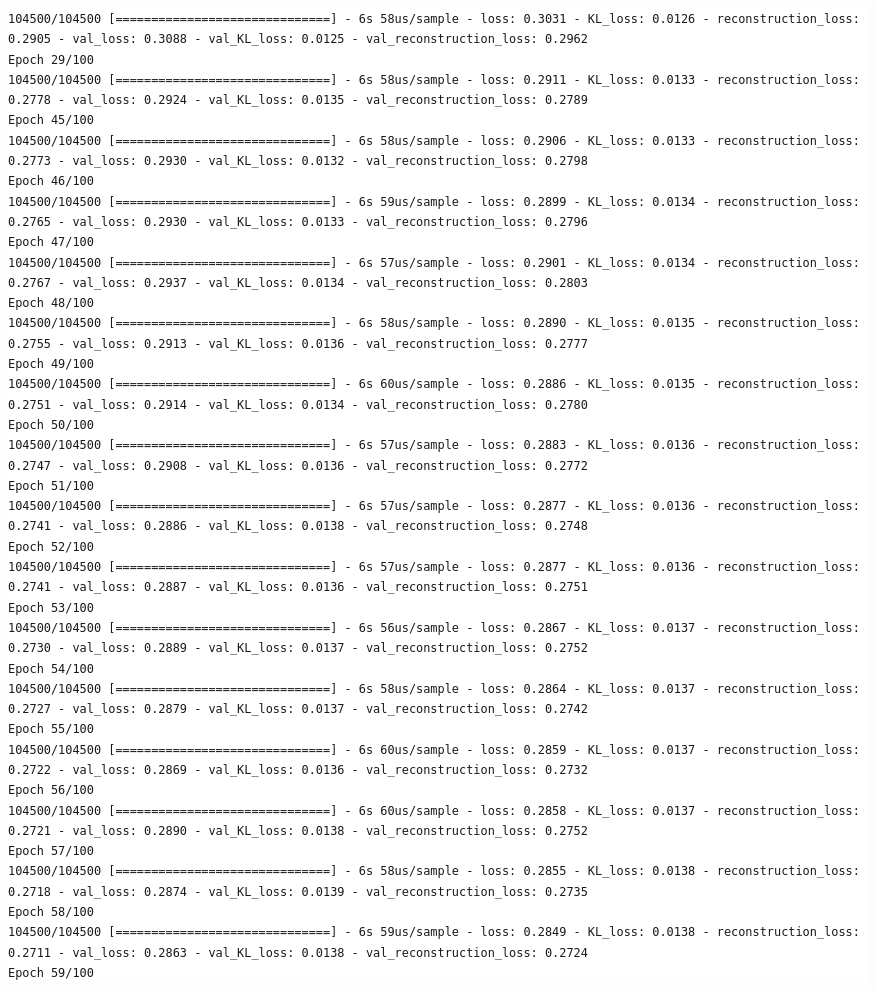     104500/104500 [==============================] - 6s 58us/sample - loss: 0.3031 - KL_loss: 0.0126 - reconstruction_loss: 0.2905 - val_loss: 0.3088 - val_KL_loss: 0.0125 - val_reconstruction_loss: 0.2962
    Epoch 29/100
    104500/104500 [==============================] - 6s 58us/sample - loss: 0.2911 - KL_loss: 0.0133 - reconstruction_loss: 0.2778 - val_loss: 0.2924 - val_KL_loss: 0.0135 - val_reconstruction_loss: 0.2789
    Epoch 45/100
    104500/104500 [==============================] - 6s 58us/sample - loss: 0.2906 - KL_loss: 0.0133 - reconstruction_loss: 0.2773 - val_loss: 0.2930 - val_KL_loss: 0.0132 - val_reconstruction_loss: 0.2798
    Epoch 46/100
    104500/104500 [==============================] - 6s 59us/sample - loss: 0.2899 - KL_loss: 0.0134 - reconstruction_loss: 0.2765 - val_loss: 0.2930 - val_KL_loss: 0.0133 - val_reconstruction_loss: 0.2796
    Epoch 47/100
    104500/104500 [==============================] - 6s 57us/sample - loss: 0.2901 - KL_loss: 0.0134 - reconstruction_loss: 0.2767 - val_loss: 0.2937 - val_KL_loss: 0.0134 - val_reconstruction_loss: 0.2803
    Epoch 48/100
    104500/104500 [==============================] - 6s 58us/sample - loss: 0.2890 - KL_loss: 0.0135 - reconstruction_loss: 0.2755 - val_loss: 0.2913 - val_KL_loss: 0.0136 - val_reconstruction_loss: 0.2777
    Epoch 49/100
    104500/104500 [==============================] - 6s 60us/sample - loss: 0.2886 - KL_loss: 0.0135 - reconstruction_loss: 0.2751 - val_loss: 0.2914 - val_KL_loss: 0.0134 - val_reconstruction_loss: 0.2780
    Epoch 50/100
    104500/104500 [==============================] - 6s 57us/sample - loss: 0.2883 - KL_loss: 0.0136 - reconstruction_loss: 0.2747 - val_loss: 0.2908 - val_KL_loss: 0.0136 - val_reconstruction_loss: 0.2772
    Epoch 51/100
    104500/104500 [==============================] - 6s 57us/sample - loss: 0.2877 - KL_loss: 0.0136 - reconstruction_loss: 0.2741 - val_loss: 0.2886 - val_KL_loss: 0.0138 - val_reconstruction_loss: 0.2748
    Epoch 52/100
    104500/104500 [==============================] - 6s 57us/sample - loss: 0.2877 - KL_loss: 0.0136 - reconstruction_loss: 0.2741 - val_loss: 0.2887 - val_KL_loss: 0.0136 - val_reconstruction_loss: 0.2751
    Epoch 53/100
    104500/104500 [==============================] - 6s 56us/sample - loss: 0.2867 - KL_loss: 0.0137 - reconstruction_loss: 0.2730 - val_loss: 0.2889 - val_KL_loss: 0.0137 - val_reconstruction_loss: 0.2752
    Epoch 54/100
    104500/104500 [==============================] - 6s 58us/sample - loss: 0.2864 - KL_loss: 0.0137 - reconstruction_loss: 0.2727 - val_loss: 0.2879 - val_KL_loss: 0.0137 - val_reconstruction_loss: 0.2742
    Epoch 55/100
    104500/104500 [==============================] - 6s 60us/sample - loss: 0.2859 - KL_loss: 0.0137 - reconstruction_loss: 0.2722 - val_loss: 0.2869 - val_KL_loss: 0.0136 - val_reconstruction_loss: 0.2732
    Epoch 56/100
    104500/104500 [==============================] - 6s 60us/sample - loss: 0.2858 - KL_loss: 0.0137 - reconstruction_loss: 0.2721 - val_loss: 0.2890 - val_KL_loss: 0.0138 - val_reconstruction_loss: 0.2752
    Epoch 57/100
    104500/104500 [==============================] - 6s 58us/sample - loss: 0.2855 - KL_loss: 0.0138 - reconstruction_loss: 0.2718 - val_loss: 0.2874 - val_KL_loss: 0.0139 - val_reconstruction_loss: 0.2735
    Epoch 58/100
    104500/104500 [==============================] - 6s 59us/sample - loss: 0.2849 - KL_loss: 0.0138 - reconstruction_loss: 0.2711 - val_loss: 0.2863 - val_KL_loss: 0.0138 - val_reconstruction_loss: 0.2724
    Epoch 59/100